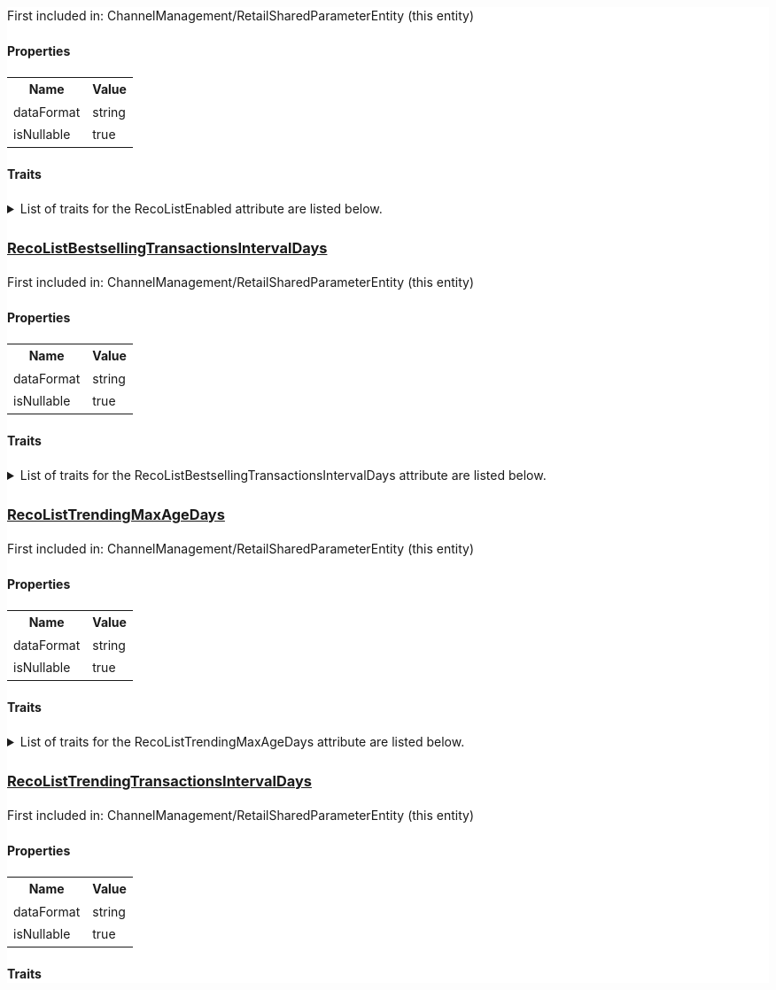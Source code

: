 First included in: ChannelManagement/RetailSharedParameterEntity (this entity)  

#### Properties

<table><tr><th>Name</th><th>Value</th></tr><tr><td>dataFormat</td><td>string</td></tr><tr><td>isNullable</td><td>true</td></tr></table>

#### Traits

<details><summary>List of traits for the RecoListEnabled attribute are listed below.</summary></details>

### <a href=#RecoListBestsellingTransactionsIntervalDays name="RecoListBestsellingTransactionsIntervalDays">RecoListBestsellingTransactionsIntervalDays</a>

First included in: ChannelManagement/RetailSharedParameterEntity (this entity)  

#### Properties

<table><tr><th>Name</th><th>Value</th></tr><tr><td>dataFormat</td><td>string</td></tr><tr><td>isNullable</td><td>true</td></tr></table>

#### Traits

<details><summary>List of traits for the RecoListBestsellingTransactionsIntervalDays attribute are listed below.</summary></details>

### <a href=#RecoListTrendingMaxAgeDays name="RecoListTrendingMaxAgeDays">RecoListTrendingMaxAgeDays</a>

First included in: ChannelManagement/RetailSharedParameterEntity (this entity)  

#### Properties

<table><tr><th>Name</th><th>Value</th></tr><tr><td>dataFormat</td><td>string</td></tr><tr><td>isNullable</td><td>true</td></tr></table>

#### Traits

<details><summary>List of traits for the RecoListTrendingMaxAgeDays attribute are listed below.</summary></details>

### <a href=#RecoListTrendingTransactionsIntervalDays name="RecoListTrendingTransactionsIntervalDays">RecoListTrendingTransactionsIntervalDays</a>

First included in: ChannelManagement/RetailSharedParameterEntity (this entity)  

#### Properties

<table><tr><th>Name</th><th>Value</th></tr><tr><td>dataFormat</td><td>string</td></tr><tr><td>isNullable</td><td>true</td></tr></table>

#### Traits
